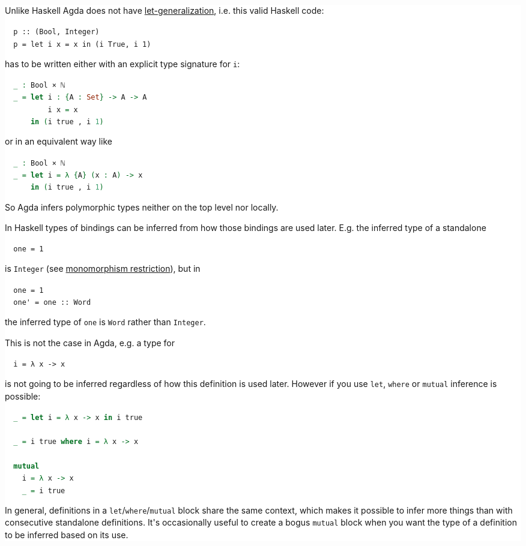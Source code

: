 Unlike Haskell Agda does not have [let-generalization](https://www.haskell.org/ghc/blog/20100930-LetGeneralisationInGhc7.html), i.e. this valid Haskell code:

      p :: (Bool, Integer)
      p = let i x = x in (i True, i 1)

has to be written either with an explicit type signature for `i`:

```agda
  _ : Bool × ℕ
  _ = let i : {A : Set} -> A -> A
          i x = x
      in (i true , i 1)
```

or in an equivalent way like

```agda
  _ : Bool × ℕ
  _ = let i = λ {A} (x : A) -> x
      in (i true , i 1)
```

So Agda infers polymorphic types neither on the top level nor locally.

In Haskell types of bindings can be inferred from how those bindings are used later. E.g. the inferred type of a standalone

      one = 1

is `Integer` (see [monomorphism restriction](https://wiki.haskell.org/Monomorphism_restriction)), but in

      one = 1
      one' = one :: Word

the inferred type of `one` is `Word` rather than `Integer`.

This is not the case in Agda, e.g. a type for

      i = λ x -> x

is not going to be inferred regardless of how this definition is used later. However if you use `let`, `where` or `mutual` inference is possible:

```agda
  _ = let i = λ x -> x in i true

  _ = i true where i = λ x -> x

  mutual
    i = λ x -> x
    _ = i true
```

In general, definitions in a `let`/`where`/`mutual` block share the same context, which makes it possible to infer more things than with consecutive standalone definitions. It's occasionally useful to create a bogus `mutual` block when you want the type of a definition to be inferred based on its use.
